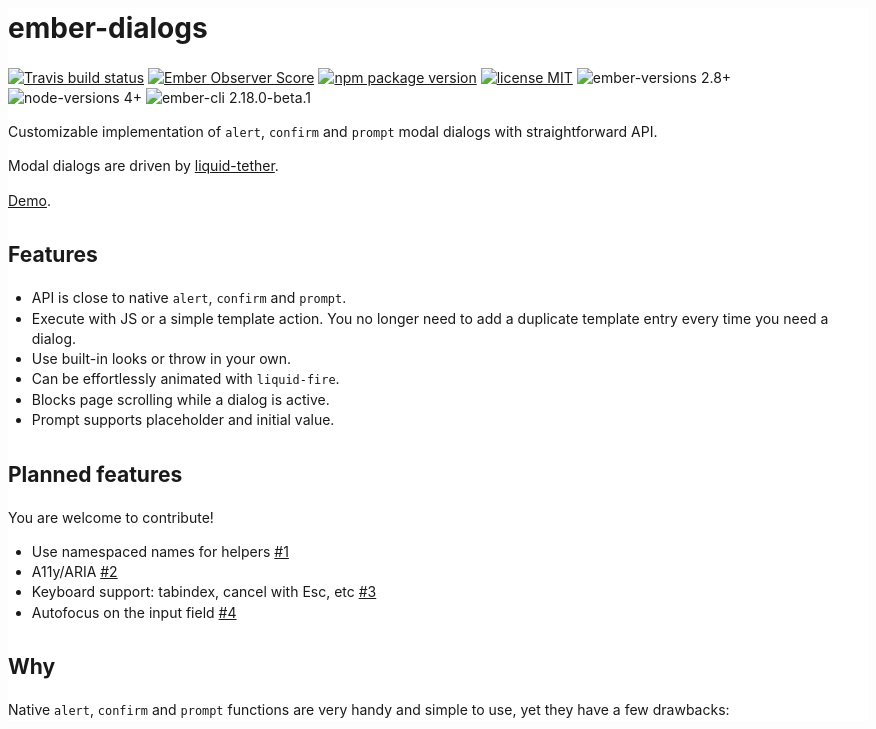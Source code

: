 # ember-dialogs

[![Travis build status](https://img.shields.io/travis/lolmaus/ember-dialogs.svg)](https://travis-ci.org/lolmaus/ember-dialogs)
[![Ember Observer Score](http://emberobserver.com/badges/ember-dialogs.svg?cache_bust=1)](http://emberobserver.com/addons/ember-dialogs)
[![npm package version](https://img.shields.io/npm/v/ember-dialogs.svg)](https://www.npmjs.com/package/ember-dialogs)
[![license MIT](https://img.shields.io/badge/license-MIT-brightgreen.svg)](https://github.com/lolmaus/ember-dialogs/blob/gen-1/LICENSE.md)
![ember-versions 2.8+](https://img.shields.io/badge/ember--versions-2.8%2B-yellowgreen.svg)
![node-versions 4+](https://img.shields.io/badge/node--versions-4%2B-yellowgreen.svg)
![ember-cli 2.18.0-beta.1](https://img.shields.io/badge/uses-ember--cli%202.18.0--beta.1-blue.svg)


Customizable implementation of `alert`, `confirm` and `prompt` modal dialogs with straightforward API.

Modal dialogs are driven by [liquid-tether](https://pzuraq.github.io/liquid-tether/).

[Demo](https://lolmaus.github.io/ember-dialogs/).



## Features

* API is close to native `alert`, `confirm` and `prompt`.
* Execute with JS or a simple template action. You no longer need to add a duplicate template entry every time you need a dialog.
* Use built-in looks or throw in your own.
* Can be effortlessly animated with `liquid-fire`.
* Blocks page scrolling while a dialog is active.
* Prompt supports placeholder and initial value.



## Planned features

You are welcome to contribute!

* Use namespaced names for helpers [#1](https://github.com/lolmaus/ember-dialogs/issues/1)
* A11y/ARIA [#2](https://github.com/lolmaus/ember-dialogs/issues/2)
* Keyboard support: tabindex, cancel with Esc, etc [#3](https://github.com/lolmaus/ember-dialogs/issues/3)
* Autofocus on the input field [#4](https://github.com/lolmaus/ember-dialogs/issues/4)



## Why

Native `alert`, `confirm` and `prompt` functions are very handy and simple to use, yet they have a few drawbacks:
